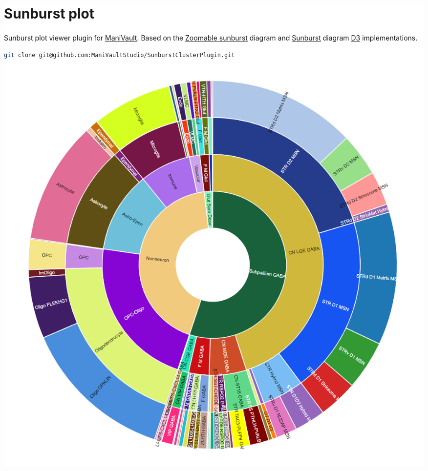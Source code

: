 # Sunburst plot

Sunburst plot viewer plugin for [ManiVault](https://github.com/ManiVaultStudio/core/). Based on the [Zoomable sunburst](https://observablehq.com/@d3/zoomable-sunburst) diagram and [Sunburst](https://observablehq.com/@d3/sunburst/2) diagram [D3](https://d3js.org/) implementations.

```bash
git clone git@github.com:ManiVaultStudio/SunburstClusterPlugin.git
```

![Sunburst plot](docs/figs/sunburstExample.png)
